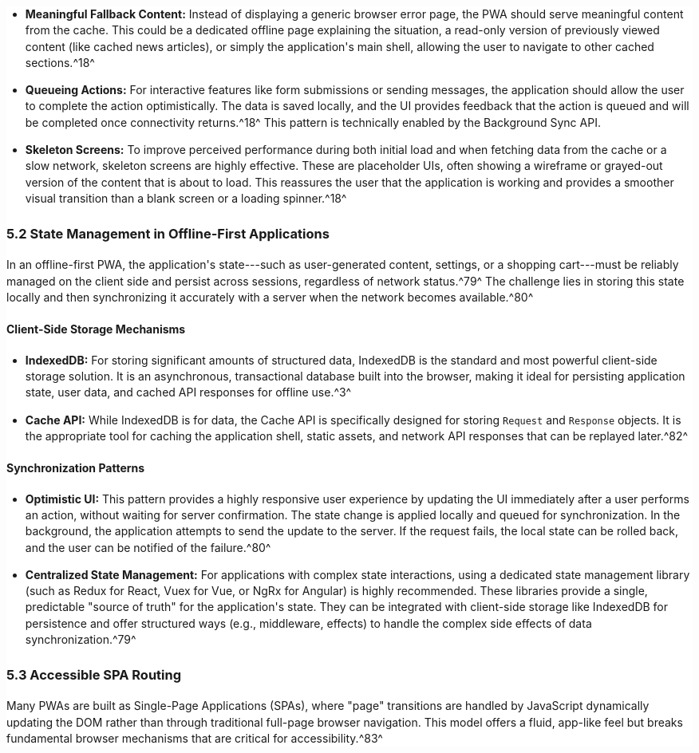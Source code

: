 -   **Meaningful Fallback Content:** Instead of displaying a generic browser error page, the PWA should serve meaningful content from the cache. This could be a dedicated offline page explaining the situation, a read-only version of previously viewed content (like cached news articles), or simply the application's main shell, allowing the user to navigate to other cached sections.^18^

-   **Queueing Actions:** For interactive features like form submissions or sending messages, the application should allow the user to complete the action optimistically. The data is saved locally, and the UI provides feedback that the action is queued and will be completed once connectivity returns.^18^ This pattern is technically enabled by the Background Sync API.

-   **Skeleton Screens:** To improve perceived performance during both initial load and when fetching data from the cache or a slow network, skeleton screens are highly effective. These are placeholder UIs, often showing a wireframe or grayed-out version of the content that is about to load. This reassures the user that the application is working and provides a smoother visual transition than a blank screen or a loading spinner.^18^

### 5.2 State Management in Offline-First Applications

In an offline-first PWA, the application's state---such as user-generated content, settings, or a shopping cart---must be reliably managed on the client side and persist across sessions, regardless of network status.^79^ The challenge lies in storing this state locally and then synchronizing it accurately with a server when the network becomes available.^80^

#### Client-Side Storage Mechanisms

-   **IndexedDB:** For storing significant amounts of structured data, IndexedDB is the standard and most powerful client-side storage solution. It is an asynchronous, transactional database built into the browser, making it ideal for persisting application state, user data, and cached API responses for offline use.^3^

-   **Cache API:** While IndexedDB is for data, the Cache API is specifically designed for storing `Request` and `Response` objects. It is the appropriate tool for caching the application shell, static assets, and network API responses that can be replayed later.^82^

#### Synchronization Patterns

-   **Optimistic UI:** This pattern provides a highly responsive user experience by updating the UI immediately after a user performs an action, without waiting for server confirmation. The state change is applied locally and queued for synchronization. In the background, the application attempts to send the update to the server. If the request fails, the local state can be rolled back, and the user can be notified of the failure.^80^

-   **Centralized State Management:** For applications with complex state interactions, using a dedicated state management library (such as Redux for React, Vuex for Vue, or NgRx for Angular) is highly recommended. These libraries provide a single, predictable "source of truth" for the application's state. They can be integrated with client-side storage like IndexedDB for persistence and offer structured ways (e.g., middleware, effects) to handle the complex side effects of data synchronization.^79^

### 5.3 Accessible SPA Routing

Many PWAs are built as Single-Page Applications (SPAs), where "page" transitions are handled by JavaScript dynamically updating the DOM rather than through traditional full-page browser navigation. This model offers a fluid, app-like feel but breaks fundamental browser mechanisms that are critical for accessibility.^83^
